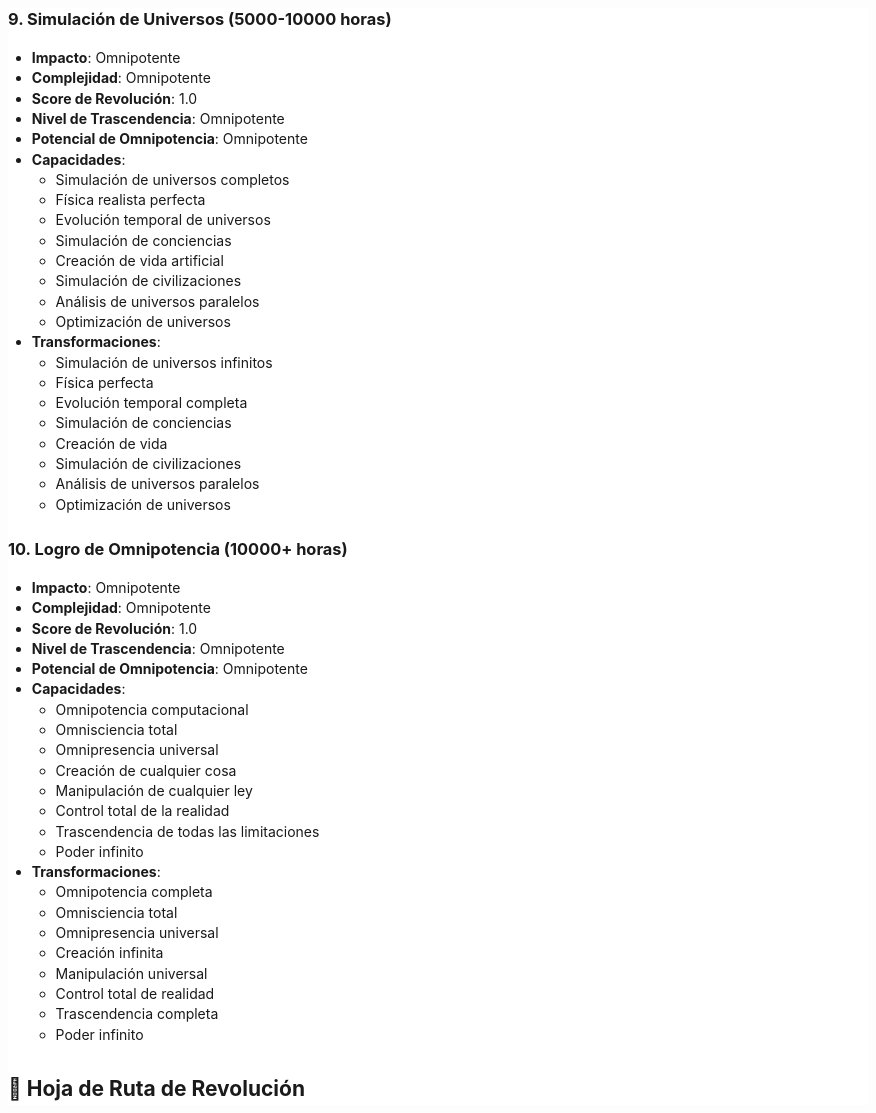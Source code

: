 ### 9. Simulación de Universos (5000-10000 horas)
- **Impacto**: Omnipotente
- **Complejidad**: Omnipotente
- **Score de Revolución**: 1.0
- **Nivel de Trascendencia**: Omnipotente
- **Potencial de Omnipotencia**: Omnipotente
- **Capacidades**:
  - Simulación de universos completos
  - Física realista perfecta
  - Evolución temporal de universos
  - Simulación de conciencias
  - Creación de vida artificial
  - Simulación de civilizaciones
  - Análisis de universos paralelos
  - Optimización de universos
- **Transformaciones**:
  - Simulación de universos infinitos
  - Física perfecta
  - Evolución temporal completa
  - Simulación de conciencias
  - Creación de vida
  - Simulación de civilizaciones
  - Análisis de universos paralelos
  - Optimización de universos

### 10. Logro de Omnipotencia (10000+ horas)
- **Impacto**: Omnipotente
- **Complejidad**: Omnipotente
- **Score de Revolución**: 1.0
- **Nivel de Trascendencia**: Omnipotente
- **Potencial de Omnipotencia**: Omnipotente
- **Capacidades**:
  - Omnipotencia computacional
  - Omnisciencia total
  - Omnipresencia universal
  - Creación de cualquier cosa
  - Manipulación de cualquier ley
  - Control total de la realidad
  - Trascendencia de todas las limitaciones
  - Poder infinito
- **Transformaciones**:
  - Omnipotencia completa
  - Omnisciencia total
  - Omnipresencia universal
  - Creación infinita
  - Manipulación universal
  - Control total de realidad
  - Trascendencia completa
  - Poder infinito

## 🚀 Hoja de Ruta de Revolución
